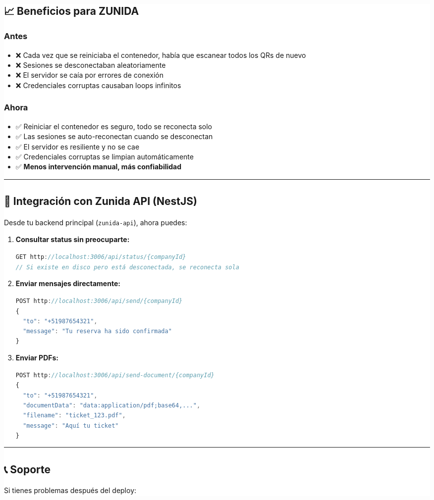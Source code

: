 
## 📈 Beneficios para ZUNIDA

### Antes
- ❌ Cada vez que se reiniciaba el contenedor, había que escanear todos los QRs de nuevo
- ❌ Sesiones se desconectaban aleatoriamente
- ❌ El servidor se caía por errores de conexión
- ❌ Credenciales corruptas causaban loops infinitos

### Ahora
- ✅ Reiniciar el contenedor es seguro, todo se reconecta solo
- ✅ Las sesiones se auto-reconectan cuando se desconectan
- ✅ El servidor es resiliente y no se cae
- ✅ Credenciales corruptas se limpian automáticamente
- ✅ **Menos intervención manual, más confiabilidad**

---

## 🔗 Integración con Zunida API (NestJS)

Desde tu backend principal (`zunida-api`), ahora puedes:

1. **Consultar status sin preocuparte:**
   ```typescript
   GET http://localhost:3006/api/status/{companyId}
   // Si existe en disco pero está desconectada, se reconecta sola
   ```

2. **Enviar mensajes directamente:**
   ```typescript
   POST http://localhost:3006/api/send/{companyId}
   {
     "to": "+51987654321",
     "message": "Tu reserva ha sido confirmada"
   }
   ```

3. **Enviar PDFs:**
   ```typescript
   POST http://localhost:3006/api/send-document/{companyId}
   {
     "to": "+51987654321",
     "documentData": "data:application/pdf;base64,...",
     "filename": "ticket_123.pdf",
     "message": "Aquí tu ticket"
   }
   ```

---

## 📞 Soporte

Si tienes problemas después del deploy:
